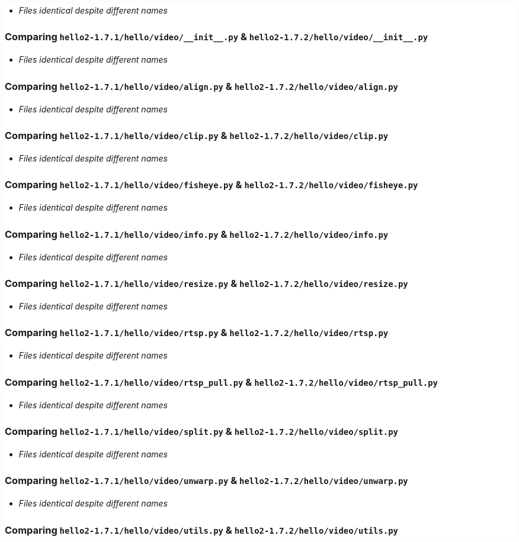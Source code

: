  * *Files identical despite different names*

### Comparing `hello2-1.7.1/hello/video/__init__.py` & `hello2-1.7.2/hello/video/__init__.py`

 * *Files identical despite different names*

### Comparing `hello2-1.7.1/hello/video/align.py` & `hello2-1.7.2/hello/video/align.py`

 * *Files identical despite different names*

### Comparing `hello2-1.7.1/hello/video/clip.py` & `hello2-1.7.2/hello/video/clip.py`

 * *Files identical despite different names*

### Comparing `hello2-1.7.1/hello/video/fisheye.py` & `hello2-1.7.2/hello/video/fisheye.py`

 * *Files identical despite different names*

### Comparing `hello2-1.7.1/hello/video/info.py` & `hello2-1.7.2/hello/video/info.py`

 * *Files identical despite different names*

### Comparing `hello2-1.7.1/hello/video/resize.py` & `hello2-1.7.2/hello/video/resize.py`

 * *Files identical despite different names*

### Comparing `hello2-1.7.1/hello/video/rtsp.py` & `hello2-1.7.2/hello/video/rtsp.py`

 * *Files identical despite different names*

### Comparing `hello2-1.7.1/hello/video/rtsp_pull.py` & `hello2-1.7.2/hello/video/rtsp_pull.py`

 * *Files identical despite different names*

### Comparing `hello2-1.7.1/hello/video/split.py` & `hello2-1.7.2/hello/video/split.py`

 * *Files identical despite different names*

### Comparing `hello2-1.7.1/hello/video/unwarp.py` & `hello2-1.7.2/hello/video/unwarp.py`

 * *Files identical despite different names*

### Comparing `hello2-1.7.1/hello/video/utils.py` & `hello2-1.7.2/hello/video/utils.py`
